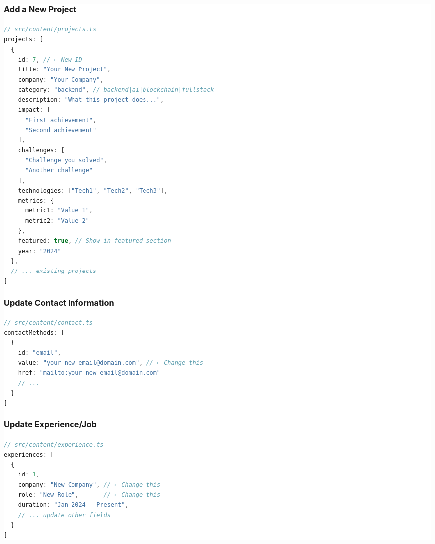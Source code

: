 ### **Add a New Project**
```typescript
// src/content/projects.ts
projects: [
  {
    id: 7, // ← New ID
    title: "Your New Project",
    company: "Your Company", 
    category: "backend", // backend|ai|blockchain|fullstack
    description: "What this project does...",
    impact: [
      "First achievement",
      "Second achievement" 
    ],
    challenges: [
      "Challenge you solved",
      "Another challenge"
    ],
    technologies: ["Tech1", "Tech2", "Tech3"],
    metrics: {
      metric1: "Value 1",
      metric2: "Value 2"
    },
    featured: true, // Show in featured section
    year: "2024"
  },
  // ... existing projects
]
```

### **Update Contact Information**
```typescript
// src/content/contact.ts
contactMethods: [
  {
    id: "email",
    value: "your-new-email@domain.com", // ← Change this
    href: "mailto:your-new-email@domain.com"
    // ...
  }
]
```

### **Update Experience/Job**
```typescript
// src/content/experience.ts
experiences: [
  {
    id: 1,
    company: "New Company", // ← Change this
    role: "New Role",       // ← Change this
    duration: "Jan 2024 - Present",
    // ... update other fields
  }
]
```
